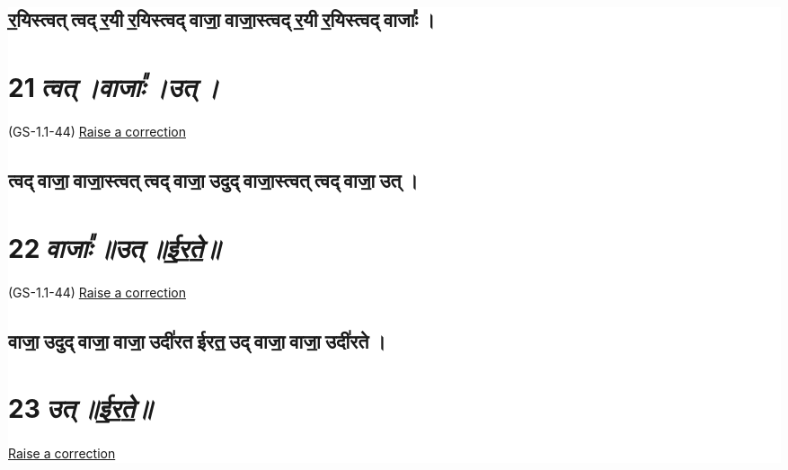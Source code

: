 ## र॒यिस्त्वत् त्वद् र॒यी र॒यिस्त्वद् वाजा॒ वाजा॒स्त्वद् र॒यी र॒यिस्त्वद् वाजाः᳚ । ##


# 21  _त्वत् ।वाजाः᳚ ।उत् ।_ #  



(GS-1.1-44) [Raise a correction](https://github.com/hvram1/baraha2unicode/issues/new?title=TS+1.1.14.4-21&body=%E0%A4%A4%E0%A5%8D%E0%A4%B5%E0%A4%A4%E0%A5%8D+%E0%A5%A4%E0%A4%B5%E0%A4%BE%E0%A4%9C%E0%A4%BE%E0%A4%83%E1%B3%9A+%E0%A5%A4%E0%A4%89%E0%A4%A4%E0%A5%8D+%E0%A5%A4%0A%0A%0A%E0%A4%A4%E0%A5%8D%E0%A4%B5%E0%A4%A6%E0%A5%8D+%E0%A4%B5%E0%A4%BE%E0%A4%9C%E0%A4%BE%E0%A5%92+%E0%A4%B5%E0%A4%BE%E0%A4%9C%E0%A4%BE%E0%A5%92%E0%A4%B8%E0%A5%8D%E0%A4%A4%E0%A5%8D%E0%A4%B5%E0%A4%A4%E0%A5%8D+%E0%A4%A4%E0%A5%8D%E0%A4%B5%E0%A4%A6%E0%A5%8D+%E0%A4%B5%E0%A4%BE%E0%A4%9C%E0%A4%BE%E0%A5%92+%E0%A4%89%E0%A4%A6%E0%A5%81%E0%A4%A6%E0%A5%8D+%E0%A4%B5%E0%A4%BE%E0%A4%9C%E0%A4%BE%E0%A5%92%E0%A4%B8%E0%A5%8D%E0%A4%A4%E0%A5%8D%E0%A4%B5%E0%A4%A4%E0%A5%8D+%E0%A4%A4%E0%A5%8D%E0%A4%B5%E0%A4%A6%E0%A5%8D+%E0%A4%B5%E0%A4%BE%E0%A4%9C%E0%A4%BE%E0%A5%92+%E0%A4%89%E0%A4%A4%E0%A5%8D+%E0%A5%A4&labels=%E0%A4%A4%E0%A5%88%E0%A4%A4%E0%A5%8D%E0%A4%B0%E0%A4%BF%E0%A4%AF+%E0%A4%B8%E0%A4%82%E0%A4%B8%E0%A4%BF%E0%A4%A4%E0%A4%BE+%E0%A4%98%E0%A4%A8+%E0%A4%AA%E0%A4%BE%E0%A4%A0)

## त्वद् वाजा॒ वाजा॒स्त्वत् त्वद् वाजा॒ उदुद् वाजा॒स्त्वत् त्वद् वाजा॒ उत् । ##


# 22  _वाजाः᳚ ॥उत् ॥ई॒र॒ते॒॥_ #  



 (GS-1.1-44) [Raise a correction](https://github.com/hvram1/baraha2unicode/issues/new?title=TS+1.1.14.4-22&body=%E0%A4%B5%E0%A4%BE%E0%A4%9C%E0%A4%BE%E0%A4%83%E1%B3%9A+%E0%A5%A5%E0%A4%89%E0%A4%A4%E0%A5%8D+%E0%A5%A5%E0%A4%88%E0%A5%92%E0%A4%B0%E0%A5%92%E0%A4%A4%E0%A5%87%E0%A5%92%E0%A5%A5%0A%0A%0A%E0%A4%B5%E0%A4%BE%E0%A4%9C%E0%A4%BE%E0%A5%92+%E0%A4%89%E0%A4%A6%E0%A5%81%E0%A4%A6%E0%A5%8D+%E0%A4%B5%E0%A4%BE%E0%A4%9C%E0%A4%BE%E0%A5%92+%E0%A4%B5%E0%A4%BE%E0%A4%9C%E0%A4%BE%E0%A5%92+%E0%A4%89%E0%A4%A6%E0%A5%80%E0%A5%91%E0%A4%B0%E0%A4%A4+%E0%A4%88%E0%A4%B0%E0%A4%A4%E0%A5%92+%E0%A4%89%E0%A4%A6%E0%A5%8D+%E0%A4%B5%E0%A4%BE%E0%A4%9C%E0%A4%BE%E0%A5%92+%E0%A4%B5%E0%A4%BE%E0%A4%9C%E0%A4%BE%E0%A5%92+%E0%A4%89%E0%A4%A6%E0%A5%80%E0%A5%91%E0%A4%B0%E0%A4%A4%E0%A5%87+%E0%A5%A4&labels=%E0%A4%A4%E0%A5%88%E0%A4%A4%E0%A5%8D%E0%A4%B0%E0%A4%BF%E0%A4%AF+%E0%A4%B8%E0%A4%82%E0%A4%B8%E0%A4%BF%E0%A4%A4%E0%A4%BE+%E0%A4%98%E0%A4%A8+%E0%A4%AA%E0%A4%BE%E0%A4%A0)

## वाजा॒ उदुद् वाजा॒ वाजा॒ उदी॑रत ईरत॒ उद् वाजा॒ वाजा॒ उदी॑रते । ##


# 23  _उत् ॥ई॒र॒ते॒॥_ #  



 [Raise a correction](https://github.com/hvram1/baraha2unicode/issues/new?title=TS+1.1.14.4-23&body=%E0%A4%89%E0%A4%A4%E0%A5%8D+%E0%A5%A5%E0%A4%88%E0%A5%92%E0%A4%B0%E0%A5%92%E0%A4%A4%E0%A5%87%E0%A5%92%E0%A5%A5%0A%0A%0A%E0%A4%89%E0%A4%A6%E0%A5%80%E0%A5%91%E0%A4%B0%E0%A4%A4+%E0%A4%88%E0%A4%B0%E0%A4%A4%E0%A5%92+%E0%A4%89%E0%A4%A6%E0%A5%81%E0%A4%A6%E0%A5%80%E0%A5%91%E0%A4%B0%E0%A4%A4%E0%A5%87+%E0%A5%A4&labels=%E0%A4%A4%E0%A5%88%E0%A4%A4%E0%A5%8D%E0%A4%B0%E0%A4%BF%E0%A4%AF+%E0%A4%B8%E0%A4%82%E0%A4%B8%E0%A4%BF%E0%A4%A4%E0%A4%BE+%E0%A4%98%E0%A4%A8+%E0%A4%AA%E0%A4%BE%E0%A4%A0)
